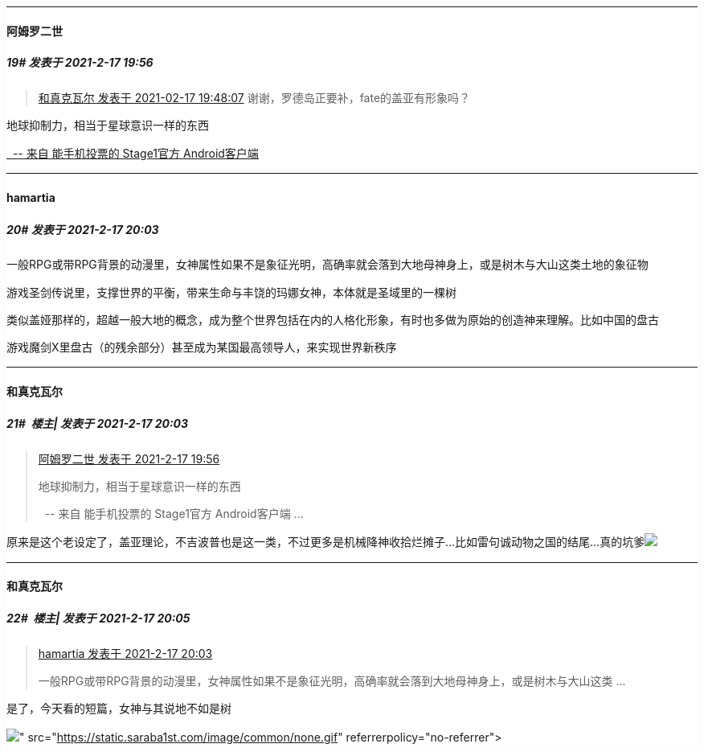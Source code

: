 
-----

####  阿姆罗二世  
##### 19#       发表于 2021-2-17 19:56


<blockquote><a href="httphttps://bbs.saraba1st.com/2b/forum.php?mod=redirect&amp;goto=findpost&amp;pid=50356945&amp;ptid=1988223" target="_blank">和真克瓦尔 发表于 2021-02-17 19:48:07</a>
谢谢，罗德岛正要补，fate的盖亚有形象吗？</blockquote>地球抑制力，相当于星球意识一样的东西

[  -- 来自 能手机投票的 Stage1官方 Android客户端](https://www.coolapk.com/apk/140634)


-----

####  hamartia  
##### 20#       发表于 2021-2-17 20:03


一般RPG或带RPG背景的动漫里，女神属性如果不是象征光明，高确率就会落到大地母神身上，或是树木与大山这类土地的象征物

游戏圣剑传说里，支撑世界的平衡，带来生命与丰饶的玛娜女神，本体就是圣域里的一棵树


类似盖娅那样的，超越一般大地的概念，成为整个世界包括在内的人格化形象，有时也多做为原始的创造神来理解。比如中国的盘古

游戏魔剑X里盘古（的残余部分）甚至成为某国最高领导人，来实现世界新秩序


-----

####  和真克瓦尔  
##### 21#         楼主| 发表于 2021-2-17 20:03


<blockquote><a href="httphttps://bbs.saraba1st.com/2b/forum.php?mod=redirect&amp;goto=findpost&amp;pid=50357033&amp;ptid=1988223" target="_blank">阿姆罗二世 发表于 2021-2-17 19:56</a>

地球抑制力，相当于星球意识一样的东西


  -- 来自 能手机投票的 Stage1官方 Android客户端 ...</blockquote>
原来是这个老设定了，盖亚理论，不吉波普也是这一类，不过更多是机械降神收拾烂摊子…比如雷句诚动物之国的结尾…真的坑爹<img src="https://static.saraba1st.com/image/smiley/face2017/068.png" referrerpolicy="no-referrer">


-----

####  和真克瓦尔  
##### 22#         楼主| 发表于 2021-2-17 20:05


<blockquote><a href="httphttps://bbs.saraba1st.com/2b/forum.php?mod=redirect&amp;goto=findpost&amp;pid=50357092&amp;ptid=1988223" target="_blank">hamartia 发表于 2021-2-17 20:03</a>

一般RPG或带RPG背景的动漫里，女神属性如果不是象征光明，高确率就会落到大地母神身上，或是树木与大山这类 ...</blockquote>
是了，今天看的短篇，女神与其说地不如是树


<img src="https://img.saraba1st.com/forum/202102/17/200544vuwwtpgb4tf4wfgs.jpeg" referrerpolicy="no-referrer">" src="https://static.saraba1st.com/image/common/none.gif" referrerpolicy="no-referrer">

